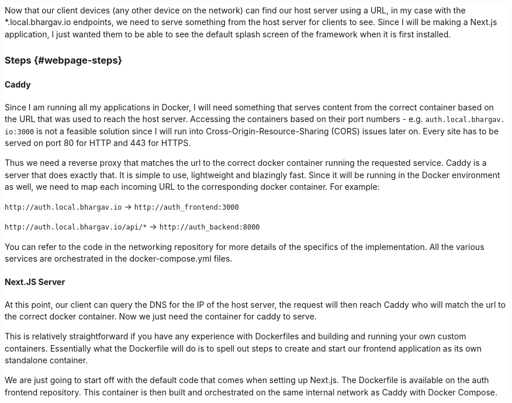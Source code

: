 Now that our client devices (any other device on the network) can find our host server using a URL, in my case with the \*.local.bhargav.io endpoints, we need to serve something from the host server for clients to see.
Since I will be making a Next.js application, I just wanted them to be able to see the default splash screen of the framework when it is first installed.

### Steps {#webpage-steps}

#### Caddy

Since I am running all my applications in Docker, I will need something that serves content from the correct container based on the URL that was used to reach the host server.
Accessing the containers based on their port numbers - e.g. `auth.local.bhargav.io:3000` is not a feasible solution since I will run into Cross-Origin-Resource-Sharing (CORS) issues later on.
Every site has to be served on port 80 for HTTP and 443 for HTTPS.

Thus we need a reverse proxy that matches the url to the correct docker container running the requested service.
Caddy is a server that does exactly that.
It is simple to use, lightweight and blazingly fast.
Since it will be running in the Docker environment as well, we need to map each incoming URL to the corresponding docker container.
For example:

`http://auth.local.bhargav.io` &rarr; `http://auth_frontend:3000`

`http://auth.local.bhargav.io/api/*` &rarr; `http://auth_backend:8000`

You can refer to the code in the networking repository for more details of the specifics of the implementation.
All the various services are orchestrated in the docker-compose.yml files.

#### Next.JS Server

At this point, our client can query the DNS for the IP of the host server, the request will then reach Caddy who will match the url to the correct docker container.
Now we just need the container for caddy to serve.

This is relatively straightforward if you have any experience with Dockerfiles and building and running your own custom containers.
Essentially what the Dockerfile will do is to spell out steps to create and start our frontend application as its own standalone container.

We are just going to start off with the default code that comes when setting up Next.js.
The Dockerfile is available on the auth frontend repository.
This container is then built and orchestrated on the same internal network as Caddy with Docker Compose.
